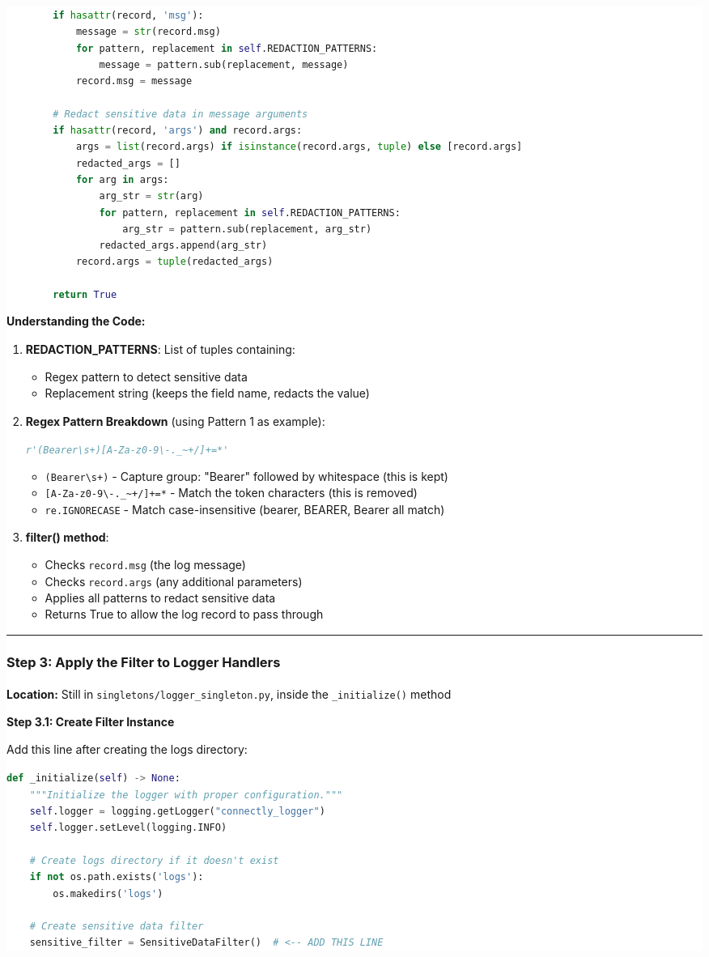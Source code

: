 ```python
        if hasattr(record, 'msg'):
            message = str(record.msg)
            for pattern, replacement in self.REDACTION_PATTERNS:
                message = pattern.sub(replacement, message)
            record.msg = message

        # Redact sensitive data in message arguments
        if hasattr(record, 'args') and record.args:
            args = list(record.args) if isinstance(record.args, tuple) else [record.args]
            redacted_args = []
            for arg in args:
                arg_str = str(arg)
                for pattern, replacement in self.REDACTION_PATTERNS:
                    arg_str = pattern.sub(replacement, arg_str)
                redacted_args.append(arg_str)
            record.args = tuple(redacted_args)

        return True
```

**Understanding the Code:**

1. **REDACTION_PATTERNS**: List of tuples containing:
   - Regex pattern to detect sensitive data
   - Replacement string (keeps the field name, redacts the value)

2. **Regex Pattern Breakdown** (using Pattern 1 as example):
   ```python
   r'(Bearer\s+)[A-Za-z0-9\-._~+/]+=*'
   ```
   - `(Bearer\s+)` - Capture group: "Bearer" followed by whitespace (this is kept)
   - `[A-Za-z0-9\-._~+/]+=*` - Match the token characters (this is removed)
   - `re.IGNORECASE` - Match case-insensitive (bearer, BEARER, Bearer all match)

3. **filter() method**:
   - Checks `record.msg` (the log message)
   - Checks `record.args` (any additional parameters)
   - Applies all patterns to redact sensitive data
   - Returns True to allow the log record to pass through

---

### Step 3: Apply the Filter to Logger Handlers

**Location:** Still in `singletons/logger_singleton.py`, inside the `_initialize()` method

**Step 3.1: Create Filter Instance**

Add this line after creating the logs directory:

```python
def _initialize(self) -> None:
    """Initialize the logger with proper configuration."""
    self.logger = logging.getLogger("connectly_logger")
    self.logger.setLevel(logging.INFO)

    # Create logs directory if it doesn't exist
    if not os.path.exists('logs'):
        os.makedirs('logs')

    # Create sensitive data filter
    sensitive_filter = SensitiveDataFilter()  # <-- ADD THIS LINE
```
